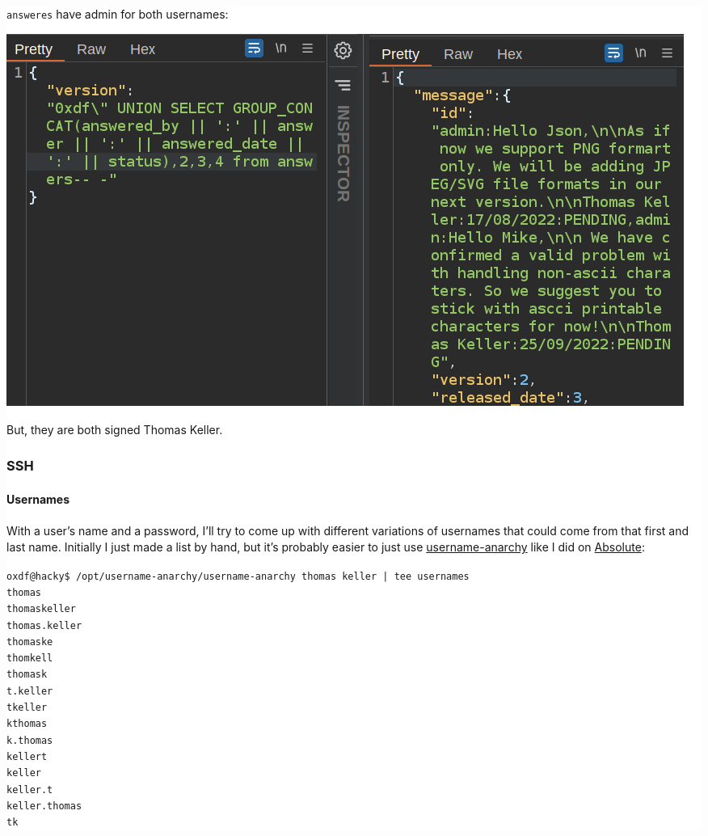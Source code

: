 `answeres` have admin for both usernames:

![image-20230327211109266](../img/image-20230327211109266.png)

But, they are both signed Thomas Keller.

### SSH

#### Usernames

With a user’s name and a password, I’ll try to come up with different
variations of usernames that could come from that first and last name.
Initially I just made a list by hand, but it’s probably easier to just use
[username-anarchy](https://github.com/urbanadventurer/username-anarchy) like I
did on [Absolute](/2023/05/27/htb-absolute.html#generate-users-list):

    
    
    oxdf@hacky$ /opt/username-anarchy/username-anarchy thomas keller | tee usernames 
    thomas
    thomaskeller
    thomas.keller
    thomaske
    thomkell
    thomask
    t.keller
    tkeller
    kthomas
    k.thomas
    kellert
    keller
    keller.t
    keller.thomas
    tk
    